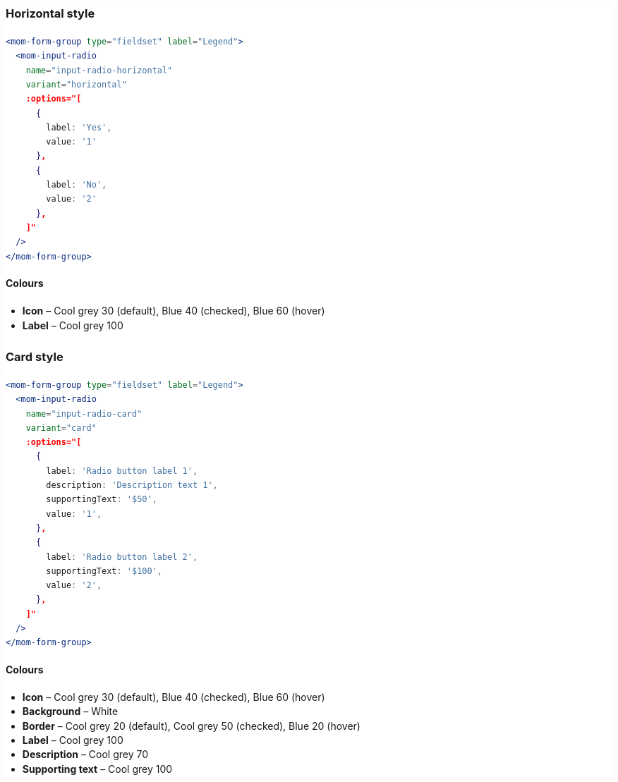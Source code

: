 ### Horizontal style

```jsx noeditor
<mom-form-group type="fieldset" label="Legend">
  <mom-input-radio
    name="input-radio-horizontal"
    variant="horizontal"
    :options="[
      {
        label: 'Yes',
        value: '1'
      },
      {
        label: 'No',
        value: '2'
      },
    ]"
  />
</mom-form-group>
```

#### Colours

- **Icon** – Cool grey 30 (default), Blue 40 (checked), Blue 60 (hover)
- **Label** – Cool grey 100

### Card style

```jsx noeditor
<mom-form-group type="fieldset" label="Legend">
  <mom-input-radio
    name="input-radio-card"
    variant="card"
    :options="[
      {
        label: 'Radio button label 1',
        description: 'Description text 1',
        supportingText: '$50',
        value: '1',
      },
      {
        label: 'Radio button label 2',
        supportingText: '$100',
        value: '2',
      },
    ]"
  />
</mom-form-group>
```

#### Colours

- **Icon** – Cool grey 30 (default), Blue 40 (checked), Blue 60 (hover)
- **Background** – White
- **Border** – Cool grey 20 (default), Cool grey 50 (checked), Blue 20 (hover)
- **Label** – Cool grey 100
- **Description** – Cool grey 70
- **Supporting text** – Cool grey 100

